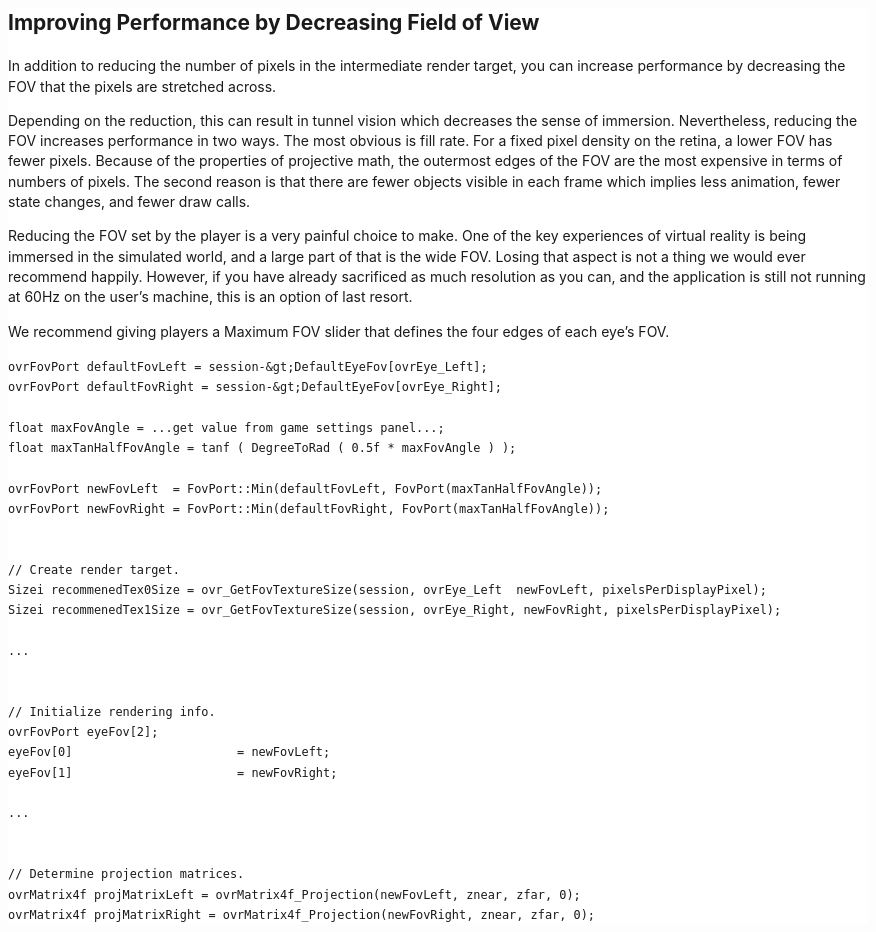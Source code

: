 ## Improving Performance by Decreasing Field of View

In addition to reducing the number of pixels in the intermediate render target, you can increase performance by decreasing the FOV that the pixels are stretched across. 

Depending on the reduction, this can result in tunnel vision which decreases the sense of immersion. Nevertheless, reducing the FOV increases performance in two ways. The most obvious is fill rate. For a fixed pixel density on the retina, a lower FOV has fewer pixels. Because of the properties of projective math, the outermost edges of the FOV are the most expensive in terms of numbers of pixels. The second reason is that there are fewer objects visible in each frame which implies less animation, fewer state changes, and fewer draw calls.

Reducing the FOV set by the player is a very painful choice to make. One of the key experiences of virtual reality is being immersed in the simulated world, and a large part of that is the wide FOV. Losing that aspect is not a thing we would ever recommend happily. However, if you have already sacrificed as much resolution as you can, and the application is still not running at 60Hz on the user’s machine, this is an option of last resort.

We recommend giving players a Maximum FOV slider that defines the four edges of each eye’s FOV.

```
ovrFovPort defaultFovLeft = session-&gt;DefaultEyeFov[ovrEye_Left];
ovrFovPort defaultFovRight = session-&gt;DefaultEyeFov[ovrEye_Right];

float maxFovAngle = ...get value from game settings panel...;
float maxTanHalfFovAngle = tanf ( DegreeToRad ( 0.5f * maxFovAngle ) );

ovrFovPort newFovLeft  = FovPort::Min(defaultFovLeft, FovPort(maxTanHalfFovAngle));
ovrFovPort newFovRight = FovPort::Min(defaultFovRight, FovPort(maxTanHalfFovAngle));


// Create render target.
Sizei recommenedTex0Size = ovr_GetFovTextureSize(session, ovrEye_Left  newFovLeft, pixelsPerDisplayPixel);
Sizei recommenedTex1Size = ovr_GetFovTextureSize(session, ovrEye_Right, newFovRight, pixelsPerDisplayPixel);

...


// Initialize rendering info.
ovrFovPort eyeFov[2];
eyeFov[0]                       = newFovLeft;
eyeFov[1]                       = newFovRight;

...


// Determine projection matrices.
ovrMatrix4f projMatrixLeft = ovrMatrix4f_Projection(newFovLeft, znear, zfar, 0);
ovrMatrix4f projMatrixRight = ovrMatrix4f_Projection(newFovRight, znear, zfar, 0); 

```
